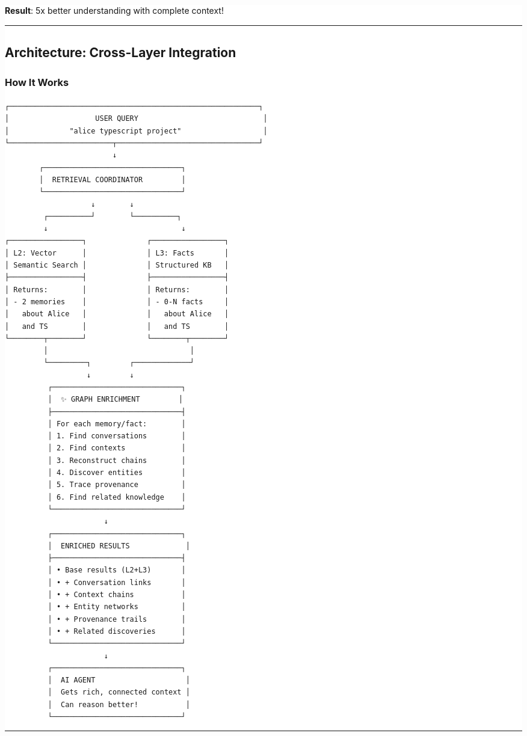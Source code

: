 **Result**: 5x better understanding with complete context!

---

## Architecture: Cross-Layer Integration

### How It Works

```
┌──────────────────────────────────────────────────────────┐
│                    USER QUERY                             │
│              "alice typescript project"                   │
└────────────────────────┬─────────────────────────────────┘
                         ↓
        ┌────────────────────────────────┐
        │  RETRIEVAL COORDINATOR         │
        └────────────────────────────────┘
                    ↓        ↓
         ┌──────────┘        └──────────┐
         ↓                               ↓
┌─────────────────┐              ┌─────────────────┐
│ L2: Vector      │              │ L3: Facts       │
│ Semantic Search │              │ Structured KB   │
├─────────────────┤              ├─────────────────┤
│ Returns:        │              │ Returns:        │
│ - 2 memories    │              │ - 0-N facts     │
│   about Alice   │              │   about Alice   │
│   and TS        │              │   and TS        │
└────────┬────────┘              └────────┬────────┘
         │                                 │
         └─────────┐         ┌─────────────┘
                   ↓         ↓
          ┌──────────────────────────────┐
          │  ✨ GRAPH ENRICHMENT         │
          ├──────────────────────────────┤
          │ For each memory/fact:        │
          │ 1. Find conversations        │
          │ 2. Find contexts             │
          │ 3. Reconstruct chains        │
          │ 4. Discover entities         │
          │ 5. Trace provenance          │
          │ 6. Find related knowledge    │
          └──────────────────────────────┘
                       ↓
          ┌──────────────────────────────┐
          │  ENRICHED RESULTS             │
          ├──────────────────────────────┤
          │ • Base results (L2+L3)       │
          │ • + Conversation links       │
          │ • + Context chains           │
          │ • + Entity networks          │
          │ • + Provenance trails        │
          │ • + Related discoveries      │
          └──────────────────────────────┘
                       ↓
          ┌──────────────────────────────┐
          │  AI AGENT                     │
          │  Gets rich, connected context │
          │  Can reason better!           │
          └──────────────────────────────┘
```

---
